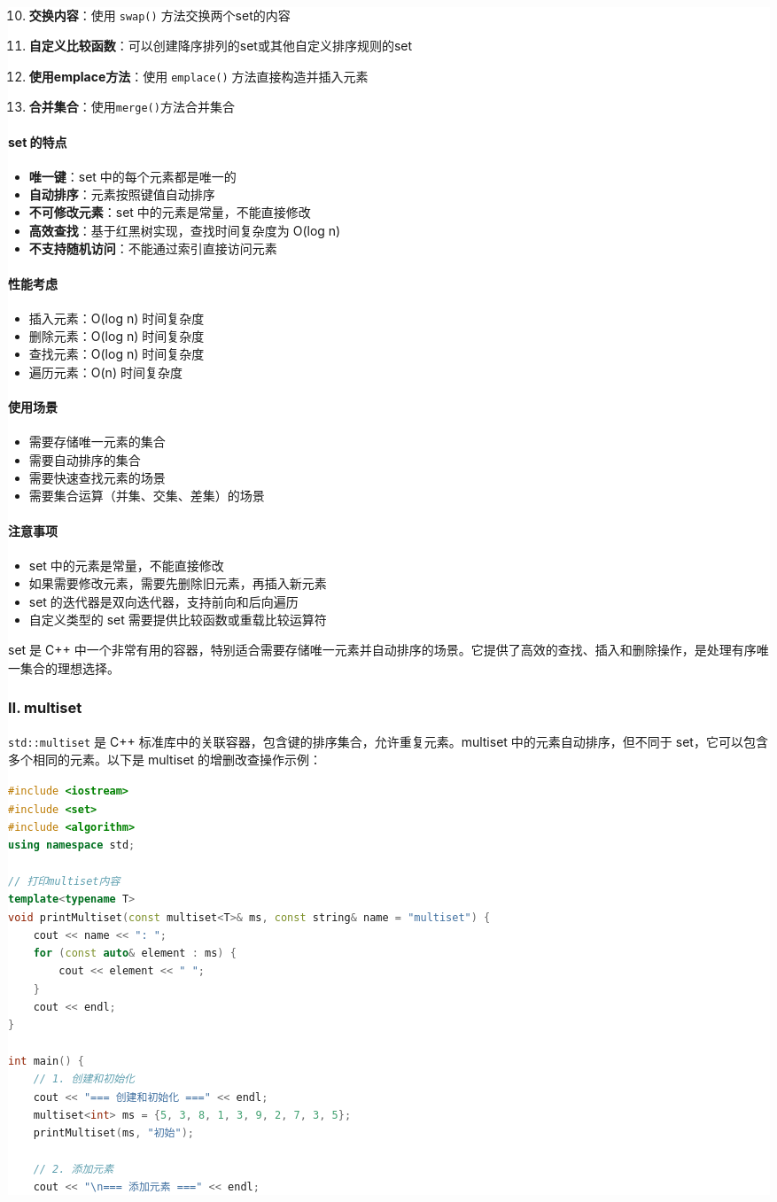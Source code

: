 10. **交换内容**：使用 `swap()` 方法交换两个set的内容

11. **自定义比较函数**：可以创建降序排列的set或其他自定义排序规则的set

12. **使用emplace方法**：使用 `emplace()` 方法直接构造并插入元素

13. **合并集合**：使用`merge()`方法合并集合

#### set 的特点

- **唯一键**：set 中的每个元素都是唯一的
- **自动排序**：元素按照键值自动排序
- **不可修改元素**：set 中的元素是常量，不能直接修改
- **高效查找**：基于红黑树实现，查找时间复杂度为 O(log n)
- **不支持随机访问**：不能通过索引直接访问元素

#### 性能考虑

- 插入元素：O(log n) 时间复杂度
- 删除元素：O(log n) 时间复杂度
- 查找元素：O(log n) 时间复杂度
- 遍历元素：O(n) 时间复杂度

#### 使用场景

- 需要存储唯一元素的集合
- 需要自动排序的集合
- 需要快速查找元素的场景
- 需要集合运算（并集、交集、差集）的场景

#### 注意事项

- set 中的元素是常量，不能直接修改
- 如果需要修改元素，需要先删除旧元素，再插入新元素
- set 的迭代器是双向迭代器，支持前向和后向遍历
- 自定义类型的 set 需要提供比较函数或重载比较运算符

set 是 C++ 中一个非常有用的容器，特别适合需要存储唯一元素并自动排序的场景。它提供了高效的查找、插入和删除操作，是处理有序唯一集合的理想选择。

### Ⅱ. multiset

`std::multiset` 是 C++ 标准库中的关联容器，包含键的排序集合，允许重复元素。multiset 中的元素自动排序，但不同于 set，它可以包含多个相同的元素。以下是 multiset 的增删改查操作示例：

```cpp
#include <iostream>
#include <set>
#include <algorithm>
using namespace std;

// 打印multiset内容
template<typename T>
void printMultiset(const multiset<T>& ms, const string& name = "multiset") {
    cout << name << ": ";
    for (const auto& element : ms) {
        cout << element << " ";
    }
    cout << endl;
}

int main() {
    // 1. 创建和初始化
    cout << "=== 创建和初始化 ===" << endl;
    multiset<int> ms = {5, 3, 8, 1, 3, 9, 2, 7, 3, 5};
    printMultiset(ms, "初始");
    
    // 2. 添加元素
    cout << "\n=== 添加元素 ===" << endl;
```